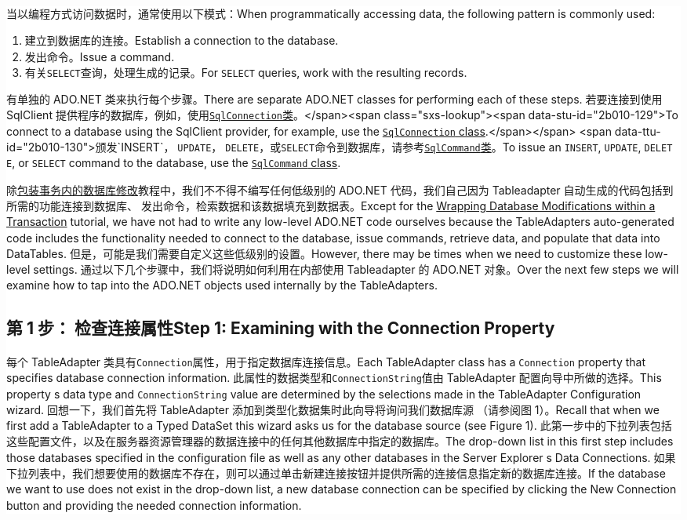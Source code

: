 <span data-ttu-id="2b010-124">当以编程方式访问数据时，通常使用以下模式：</span><span class="sxs-lookup"><span data-stu-id="2b010-124">When programmatically accessing data, the following pattern is commonly used:</span></span>

1. <span data-ttu-id="2b010-125">建立到数据库的连接。</span><span class="sxs-lookup"><span data-stu-id="2b010-125">Establish a connection to the database.</span></span>
2. <span data-ttu-id="2b010-126">发出命令。</span><span class="sxs-lookup"><span data-stu-id="2b010-126">Issue a command.</span></span>
3. <span data-ttu-id="2b010-127">有关`SELECT`查询，处理生成的记录。</span><span class="sxs-lookup"><span data-stu-id="2b010-127">For `SELECT` queries, work with the resulting records.</span></span>

<span data-ttu-id="2b010-128">有单独的 ADO.NET 类来执行每个步骤。</span><span class="sxs-lookup"><span data-stu-id="2b010-128">There are separate ADO.NET classes for performing each of these steps.</span></span> <span data-ttu-id="2b010-129">若要连接到使用 SqlClient 提供程序的数据库，例如，使用[`SqlConnection`类](https://msdn.microsoft.com/library/system.data.sqlclient.sqlconnection(VS.80).aspx)。</span><span class="sxs-lookup"><span data-stu-id="2b010-129">To connect to a database using the SqlClient provider, for example, use the [`SqlConnection` class](https://msdn.microsoft.com/library/system.data.sqlclient.sqlconnection(VS.80).aspx).</span></span> <span data-ttu-id="2b010-130">颁发`INSERT`， `UPDATE`， `DELETE`，或`SELECT`命令到数据库，请参考[`SqlCommand`类](https://msdn.microsoft.com/library/system.data.sqlclient.sqlcommand.aspx)。</span><span class="sxs-lookup"><span data-stu-id="2b010-130">To issue an `INSERT`, `UPDATE`, `DELETE`, or `SELECT` command to the database, use the [`SqlCommand` class](https://msdn.microsoft.com/library/system.data.sqlclient.sqlcommand.aspx).</span></span>

<span data-ttu-id="2b010-131">除[包装事务内的数据库修改](../working-with-batched-data/wrapping-database-modifications-within-a-transaction-vb.md)教程中，我们不不得不编写任何低级别的 ADO.NET 代码，我们自己因为 Tableadapter 自动生成的代码包括到所需的功能连接到数据库、 发出命令，检索数据和该数据填充到数据表。</span><span class="sxs-lookup"><span data-stu-id="2b010-131">Except for the [Wrapping Database Modifications within a Transaction](../working-with-batched-data/wrapping-database-modifications-within-a-transaction-vb.md) tutorial, we have not had to write any low-level ADO.NET code ourselves because the TableAdapters auto-generated code includes the functionality needed to connect to the database, issue commands, retrieve data, and populate that data into DataTables.</span></span> <span data-ttu-id="2b010-132">但是，可能是我们需要自定义这些低级别的设置。</span><span class="sxs-lookup"><span data-stu-id="2b010-132">However, there may be times when we need to customize these low-level settings.</span></span> <span data-ttu-id="2b010-133">通过以下几个步骤中，我们将说明如何利用在内部使用 Tableadapter 的 ADO.NET 对象。</span><span class="sxs-lookup"><span data-stu-id="2b010-133">Over the next few steps we will examine how to tap into the ADO.NET objects used internally by the TableAdapters.</span></span>

## <a name="step-1-examining-with-the-connection-property"></a><span data-ttu-id="2b010-134">第 1 步： 检查连接属性</span><span class="sxs-lookup"><span data-stu-id="2b010-134">Step 1: Examining with the Connection Property</span></span>

<span data-ttu-id="2b010-135">每个 TableAdapter 类具有`Connection`属性，用于指定数据库连接信息。</span><span class="sxs-lookup"><span data-stu-id="2b010-135">Each TableAdapter class has a `Connection` property that specifies database connection information.</span></span> <span data-ttu-id="2b010-136">此属性的数据类型和`ConnectionString`值由 TableAdapter 配置向导中所做的选择。</span><span class="sxs-lookup"><span data-stu-id="2b010-136">This property s data type and `ConnectionString` value are determined by the selections made in the TableAdapter Configuration wizard.</span></span> <span data-ttu-id="2b010-137">回想一下，我们首先将 TableAdapter 添加到类型化数据集时此向导将询问我们数据库源 （请参阅图 1）。</span><span class="sxs-lookup"><span data-stu-id="2b010-137">Recall that when we first add a TableAdapter to a Typed DataSet this wizard asks us for the database source (see Figure 1).</span></span> <span data-ttu-id="2b010-138">此第一步中的下拉列表包括这些配置文件，以及在服务器资源管理器的数据连接中的任何其他数据库中指定的数据库。</span><span class="sxs-lookup"><span data-stu-id="2b010-138">The drop-down list in this first step includes those databases specified in the configuration file as well as any other databases in the Server Explorer s Data Connections.</span></span> <span data-ttu-id="2b010-139">如果下拉列表中，我们想要使用的数据库不存在，则可以通过单击新建连接按钮并提供所需的连接信息指定新的数据库连接。</span><span class="sxs-lookup"><span data-stu-id="2b010-139">If the database we want to use does not exist in the drop-down list, a new database connection can be specified by clicking the New Connection button and providing the needed connection information.</span></span>
